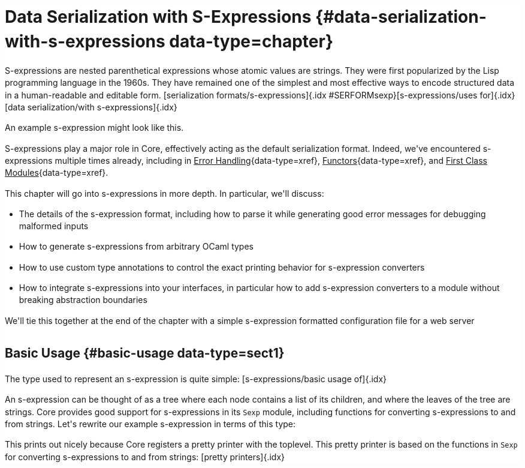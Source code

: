 # Data Serialization with S-Expressions {#data-serialization-with-s-expressions data-type=chapter}

S-expressions are nested parenthetical expressions whose atomic values are
strings. They were first popularized by the Lisp programming language in the
1960s. They have remained one of the simplest and most effective ways to
encode structured data in a human-readable and editable form. [serialization
formats/s-expressions]{.idx #SERFORMsexp}[s-expressions/uses for]{.idx}[data
serialization/with s-expressions]{.idx}

An example s-expression might look like this.

<link rel="import" href="code/sexpr/basic.scm" />

S-expressions play a major role in Core, effectively acting as the default
serialization format. Indeed, we've encountered s-expressions multiple times
already, including in
[Error Handling](07-error-handling.html#error-handling){data-type=xref},
[Functors](09-functors.html#functors){data-type=xref}, and
[First Class Modules](10-first-class-modules.html#first-class-modules){data-type=xref}.

This chapter will go into s-expressions in more depth. In particular, we'll
discuss:

- The details of the s-expression format, including how to parse it while
  generating good error messages for debugging malformed inputs

- How to generate s-expressions from arbitrary OCaml types

- How to use custom type annotations to control the exact printing behavior
  for s-expression converters

- How to integrate s-expressions into your interfaces, in particular how to
  add s-expression converters to a module without breaking abstraction
  boundaries

We'll tie this together at the end of the chapter with a simple s-expression
formatted configuration file for a web server

## Basic Usage {#basic-usage data-type=sect1}

The type used to represent an s-expression is quite simple:
[s-expressions/basic usage of]{.idx}

<link rel="import" href="code/sexpr/sexp.mli" />

An s-expression can be thought of as a tree where each node contains a list
of its children, and where the leaves of the tree are strings. Core provides
good support for s-expressions in its `Sexp` module, including functions for
converting s-expressions to and from strings. Let's rewrite our example
s-expression in terms of this type:

<link rel="import" href="code/sexpr/print_sexp.mlt" part="1" />

This prints out nicely because Core registers a pretty printer with the
toplevel. This pretty printer is based on the functions in `Sexp` for
converting s-expressions to and from strings: [pretty printers]{.idx}
